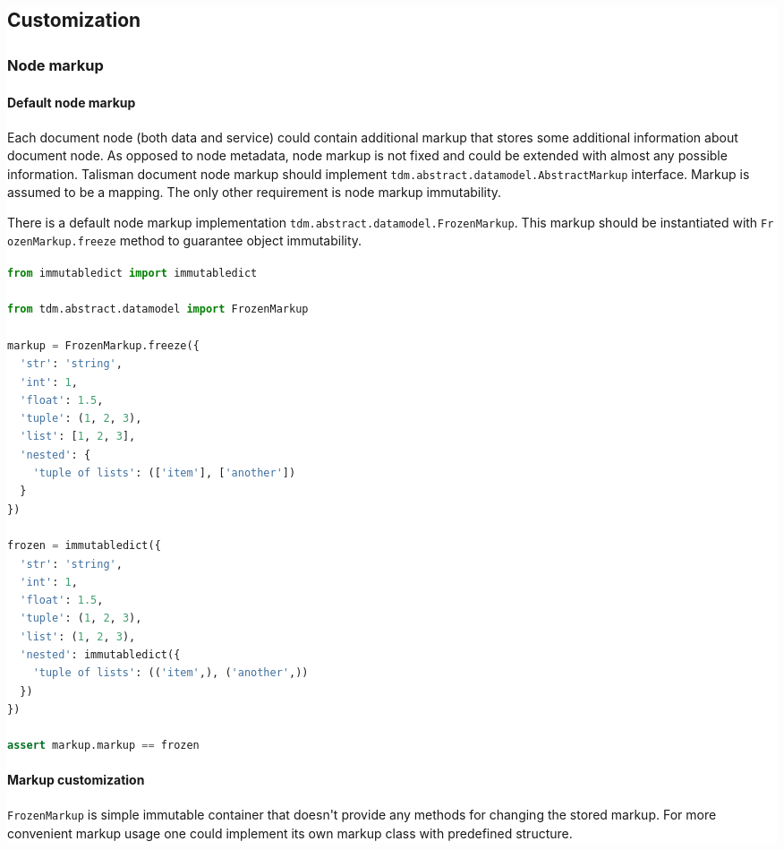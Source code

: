 ## Customization

### Node markup

#### Default node markup

Each document node (both data and service) could contain additional markup that stores some additional information about document node.
As opposed to node metadata, node markup is not fixed and could be extended with almost any possible information.
Talisman document node markup should implement `tdm.abstract.datamodel.AbstractMarkup` interface.
Markup is assumed to be a mapping. The only other requirement is node markup immutability.

There is a default node markup implementation `tdm.abstract.datamodel.FrozenMarkup`.
This markup should be instantiated with `FrozenMarkup.freeze` method to guarantee object immutability.

```python
from immutabledict import immutabledict

from tdm.abstract.datamodel import FrozenMarkup

markup = FrozenMarkup.freeze({
  'str': 'string',
  'int': 1,
  'float': 1.5,
  'tuple': (1, 2, 3),
  'list': [1, 2, 3],
  'nested': {
    'tuple of lists': (['item'], ['another'])
  }
})

frozen = immutabledict({
  'str': 'string',
  'int': 1,
  'float': 1.5,
  'tuple': (1, 2, 3),
  'list': (1, 2, 3),
  'nested': immutabledict({
    'tuple of lists': (('item',), ('another',))
  })
})

assert markup.markup == frozen
```

#### Markup customization

`FrozenMarkup` is simple immutable container that doesn't provide any methods for changing the stored markup.
For more convenient markup usage one could implement its own markup class with predefined structure.
